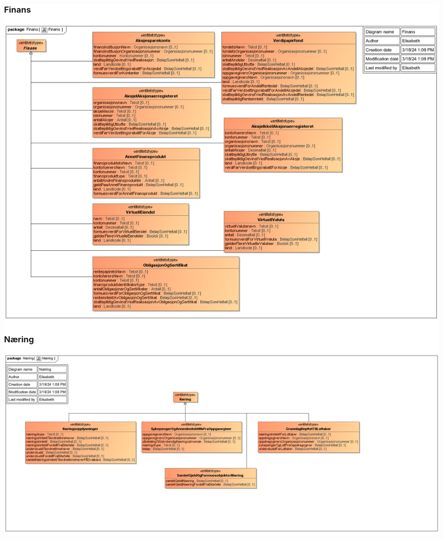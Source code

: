 ### Finans

[![Finans](../../static/download/Informasjonsmodell_Summertskattegrunnlag_Finans.png)](../../static/download/Informasjonsmodell_Summertskattegrunnlag_Finans.png)

### Næring

[![Næring](../../static/download/Informasjonsmodell_Summertskattegrunnlag_Naering.png)](../../static/download/Informasjonsmodell_Summertskattegrunnlag_Naering.png)
